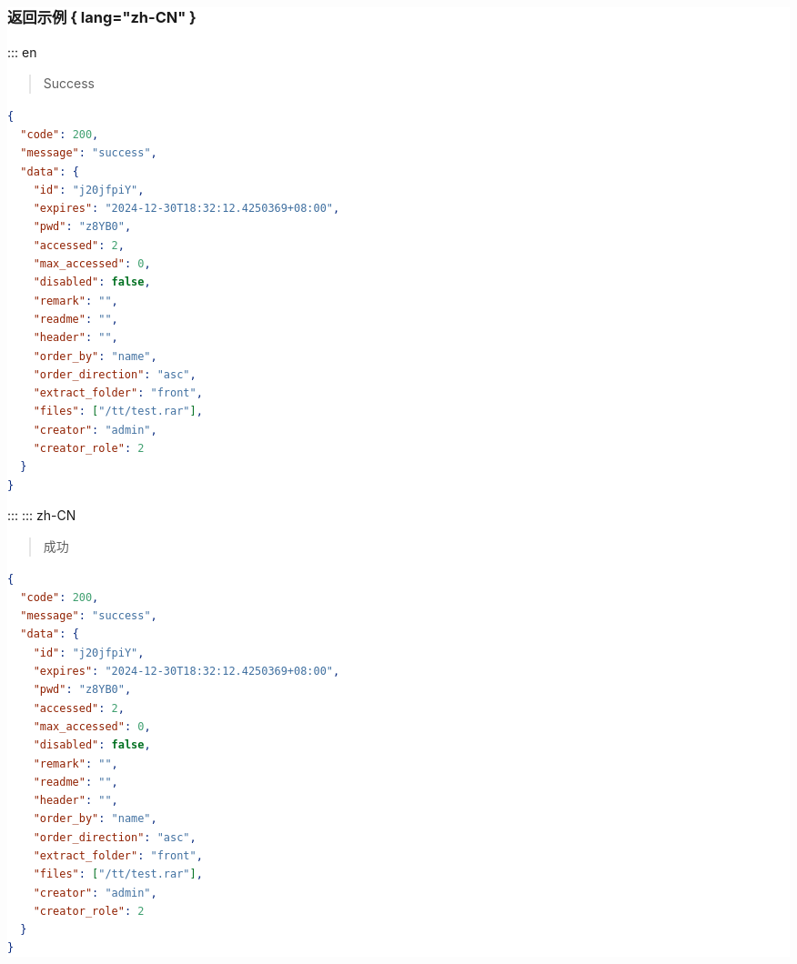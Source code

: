 ### 返回示例 { lang="zh-CN" }

::: en

> Success

```json
{
  "code": 200,
  "message": "success",
  "data": {
    "id": "j20jfpiY",
    "expires": "2024-12-30T18:32:12.4250369+08:00",
    "pwd": "z8YB0",
    "accessed": 2,
    "max_accessed": 0,
    "disabled": false,
    "remark": "",
    "readme": "",
    "header": "",
    "order_by": "name",
    "order_direction": "asc",
    "extract_folder": "front",
    "files": ["/tt/test.rar"],
    "creator": "admin",
    "creator_role": 2
  }
}
```

:::
::: zh-CN

> 成功

```json
{
  "code": 200,
  "message": "success",
  "data": {
    "id": "j20jfpiY",
    "expires": "2024-12-30T18:32:12.4250369+08:00",
    "pwd": "z8YB0",
    "accessed": 2,
    "max_accessed": 0,
    "disabled": false,
    "remark": "",
    "readme": "",
    "header": "",
    "order_by": "name",
    "order_direction": "asc",
    "extract_folder": "front",
    "files": ["/tt/test.rar"],
    "creator": "admin",
    "creator_role": 2
  }
}
```
